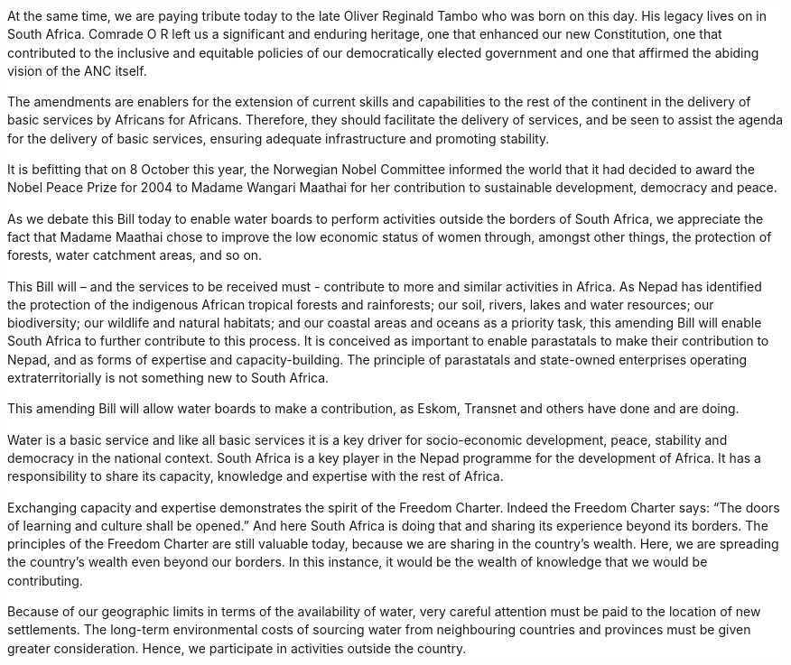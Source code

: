 At the same time, we are paying tribute today to the late Oliver Reginald
Tambo who was born on this day. His legacy lives on in South Africa.
Comrade O R left us a significant and enduring heritage, one that enhanced
our new Constitution, one that contributed to the inclusive and equitable
policies of our democratically elected government and one that affirmed the
abiding vision of the ANC itself.

The amendments are enablers for the extension of current skills and
capabilities to the rest of the continent in the delivery of basic services
by Africans for Africans. Therefore, they should facilitate the delivery of
services, and be seen to assist the agenda for the delivery of basic
services, ensuring adequate infrastructure and promoting stability.

It is befitting that on 8 October this year, the Norwegian Nobel Committee
informed the world that it had decided to award the Nobel Peace Prize for
2004 to Madame Wangari Maathai for her contribution to sustainable
development, democracy and peace.

As we debate this Bill today to enable water boards to perform activities
outside the borders of South Africa, we appreciate the fact that Madame
Maathai chose to improve the low economic status of women through, amongst
other things, the protection of forests, water catchment areas, and so on.

This Bill will – and the services to be received must - contribute to more
and similar activities in Africa. As Nepad has identified the protection of
the indigenous African tropical forests and rainforests; our soil, rivers,
lakes and water resources; our biodiversity; our wildlife and natural
habitats; and our coastal areas and oceans as a priority task, this
amending Bill will enable South Africa to further contribute to this
process. It is conceived as important to enable parastatals to make their
contribution to Nepad, and as forms of expertise and capacity-building. The
principle of parastatals and state-owned enterprises operating
extraterritorially is not something new to South Africa.

This amending Bill will allow water boards to make a contribution, as
Eskom, Transnet and others have done and are doing.

Water is a basic service and like all basic services it is a key driver for
socio-economic development, peace, stability and democracy in the national
context. South Africa is a key player in the Nepad programme for the
development of Africa. It has a responsibility to share its capacity,
knowledge and expertise with the rest of Africa.

Exchanging capacity and expertise demonstrates the spirit of the Freedom
Charter. Indeed the Freedom Charter says: “The doors of learning and
culture shall be opened.” And here South Africa is doing that and sharing
its experience beyond its borders. The principles of the Freedom Charter
are still valuable today, because we are sharing in the country’s wealth.
Here, we are spreading the country’s wealth even beyond our borders. In
this instance, it would be the wealth of knowledge that we would be
contributing.

Because of our geographic limits in terms of the availability of water,
very careful attention must be paid to the location of new settlements. The
long-term environmental costs of sourcing water from neighbouring countries
and provinces must be given greater consideration. Hence, we participate in
activities outside the country.

